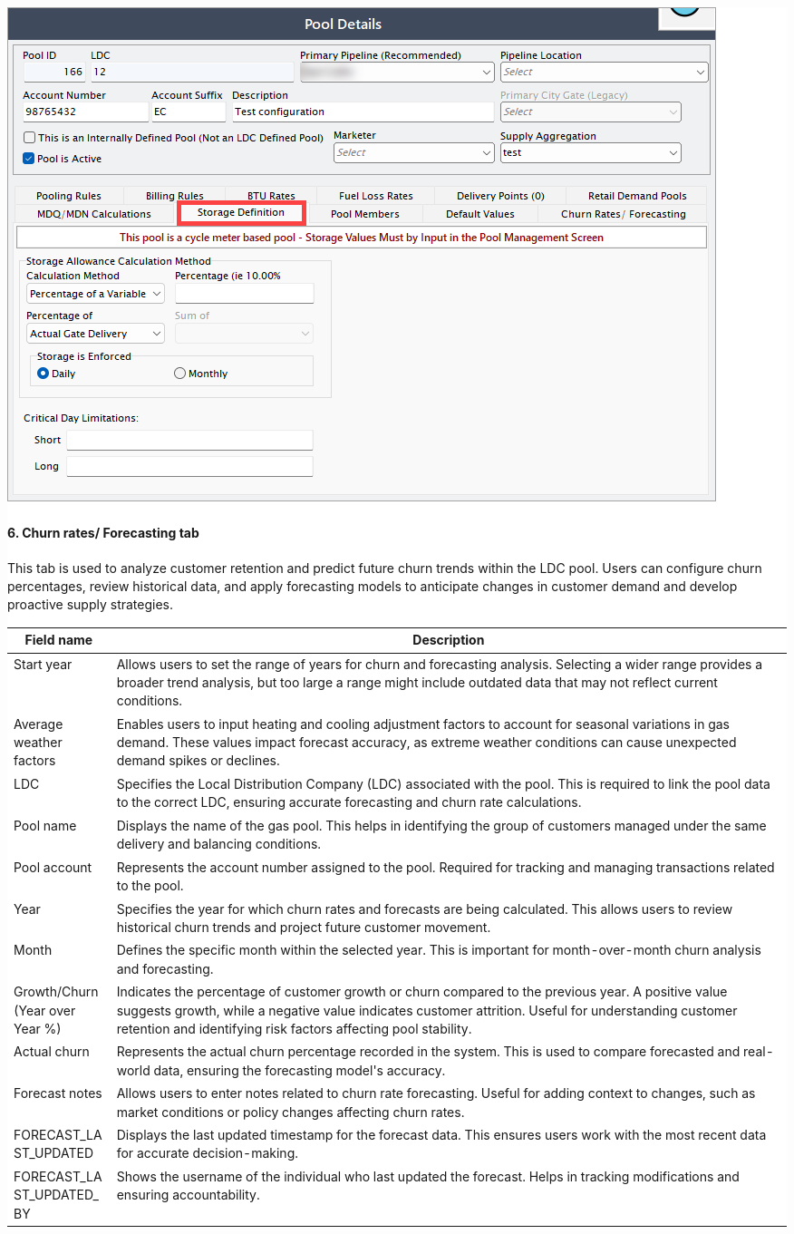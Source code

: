 ![pool_management_9](../images/pool_management_9.png)

#### 6. Churn rates/ Forecasting tab

This tab is used to analyze customer retention and predict future churn trends within the LDC pool. Users can configure churn percentages, review historical data, and apply forecasting models to anticipate changes in customer demand and develop proactive supply strategies.

| Field name                  | Description |
|-----------------------------|-------------|
| Start year                         | Allows users to set the range of years for churn and forecasting analysis. Selecting a wider range provides a broader trend analysis, but too large a range might include outdated data that may not reflect current conditions. |
| Average weather factors                         | Enables users to input heating and cooling adjustment factors to account for seasonal variations in gas demand. These values impact forecast accuracy, as extreme weather conditions can cause unexpected demand spikes or declines. |
| LDC                         | Specifies the Local Distribution Company (LDC) associated with the pool. This is required to link the pool data to the correct LDC, ensuring accurate forecasting and churn rate calculations. |
| Pool name                   | Displays the name of the gas pool. This helps in identifying the group of customers managed under the same delivery and balancing conditions. |
| Pool account                | Represents the account number assigned to the pool. Required for tracking and managing transactions related to the pool. |
| Year                        | Specifies the year for which churn rates and forecasts are being calculated. This allows users to review historical churn trends and project future customer movement. |
| Month                       | Defines the specific month within the selected year. This is important for month-over-month churn analysis and forecasting. |
| Growth/Churn (Year over Year %) | Indicates the percentage of customer growth or churn compared to the previous year. A positive value suggests growth, while a negative value indicates customer attrition. Useful for understanding customer retention and identifying risk factors affecting pool stability. |
| Actual churn                | Represents the actual churn percentage recorded in the system. This is used to compare forecasted and real-world data, ensuring the forecasting model's accuracy. |
| Forecast notes              | Allows users to enter notes related to churn rate forecasting. Useful for adding context to changes, such as market conditions or policy changes affecting churn rates. |
| FORECAST_LAST_UPDATED       | Displays the last updated timestamp for the forecast data. This ensures users work with the most recent data for accurate decision-making. |
| FORECAST_LAST_UPDATED_BY    | Shows the username of the individual who last updated the forecast. Helps in tracking modifications and ensuring accountability. |
